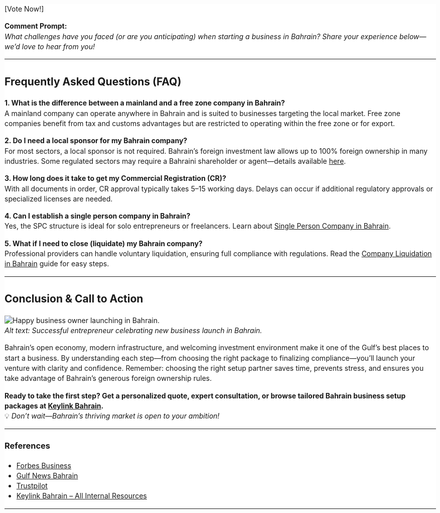 [Vote Now!]

**Comment Prompt:**  
*What challenges have you faced (or are you anticipating) when starting a business in Bahrain? Share your experience below—we’d love to hear from you!*

---

## Frequently Asked Questions (FAQ)

**1. What is the difference between a mainland and a free zone company in Bahrain?**  
A mainland company can operate anywhere in Bahrain and is suited to businesses targeting the local market. Free zone companies benefit from tax and customs advantages but are restricted to operating within the free zone or for export.

**2. Do I need a local sponsor for my Bahrain company?**  
For most sectors, a local sponsor is not required. Bahrain’s foreign investment law allows up to 100% foreign ownership in many industries. Some regulated sectors may require a Bahraini shareholder or agent—details available [here](https://keylinkbh.com/local-sponsorship-in-bahrain/).

**3. How long does it take to get my Commercial Registration (CR)?**  
With all documents in order, CR approval typically takes 5–15 working days. Delays can occur if additional regulatory approvals or specialized licenses are needed.

**4. Can I establish a single person company in Bahrain?**  
Yes, the SPC structure is ideal for solo entrepreneurs or freelancers. Learn about [Single Person Company in Bahrain](https://keylinkbh.com/single-person-company-in-bahrain/).

**5. What if I need to close (liquidate) my Bahrain company?**  
Professional providers can handle voluntary liquidation, ensuring full compliance with regulations. Read the [Company Liquidation in Bahrain](https://keylinkbh.com/company-liquidation-in-bahrain/) guide for easy steps.

---

## Conclusion & Call to Action  
![Happy business owner launching in Bahrain.](https://images.pexels.com/photos/1647919/pexels-photo-1647919.jpeg)  
*Alt text: Successful entrepreneur celebrating new business launch in Bahrain.*

Bahrain’s open economy, modern infrastructure, and welcoming investment environment make it one of the Gulf’s best places to start a business. By understanding each step—from choosing the right package to finalizing compliance—you’ll launch your venture with clarity and confidence. Remember: choosing the right setup partner saves time, prevents stress, and ensures you take advantage of Bahrain’s generous foreign ownership rules.

**Ready to take the first step? Get a personalized quote, expert consultation, or browse tailored Bahrain business setup packages at [Keylink Bahrain](https://keylinkbh.com/starting-a-business-in-bahrain/).**  
💡 *Don’t wait—Bahrain’s thriving market is open to your ambition!*

---

### References  
- [Forbes Business](https://www.forbes.com/business/)  
- [Gulf News Bahrain](https://www.gulfnews.com/uae/bahrain)  
- [Trustpilot](https://www.trustpilot.com/)  
- [Keylink Bahrain – All Internal Resources](https://keylinkbh.com/)

---